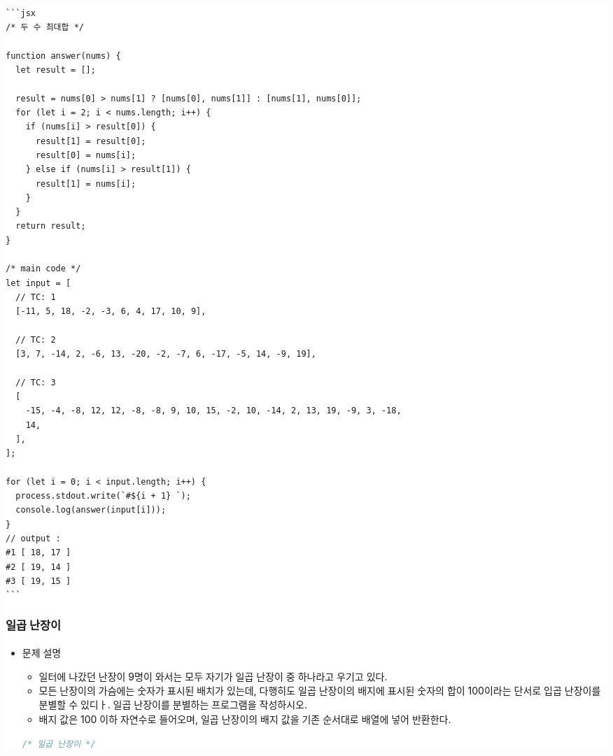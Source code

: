     ```jsx
    /* 두 수 최대합 */
    
    function answer(nums) {
      let result = [];
    
      result = nums[0] > nums[1] ? [nums[0], nums[1]] : [nums[1], nums[0]];
      for (let i = 2; i < nums.length; i++) {
        if (nums[i] > result[0]) {
          result[1] = result[0];
          result[0] = nums[i];
        } else if (nums[i] > result[1]) {
          result[1] = nums[i];
        }
      }
      return result;
    }
    
    /* main code */
    let input = [
      // TC: 1
      [-11, 5, 18, -2, -3, 6, 4, 17, 10, 9],
    
      // TC: 2
      [3, 7, -14, 2, -6, 13, -20, -2, -7, 6, -17, -5, 14, -9, 19],
    
      // TC: 3
      [
        -15, -4, -8, 12, 12, -8, -8, 9, 10, 15, -2, 10, -14, 2, 13, 19, -9, 3, -18,
        14,
      ],
    ];
    
    for (let i = 0; i < input.length; i++) {
      process.stdout.write(`#${i + 1} `);
      console.log(answer(input[i]));
    }
    // output :
    #1 [ 18, 17 ]
    #2 [ 19, 14 ]
    #3 [ 19, 15 ]
    ```
    

### **일곱 난장이**

- 문제 설명
    - 일터에 나갔던 난장이 9명이 와서는 모두 자기가 일곱 난장이 중 하나라고 우기고 있다.
    - 모든 난장이의 가슴에는 숫자가 표시된 배치가 있는데, 다행히도 일곱 난장이의 배지에 표시된 숫자의 합이 100이라는 단서로 입곱 난장이를 분별할 수 있디ㅏ. 일곱 난장이를 분별하는 프로그램을 작성하시오.
    - 배지 값은 100 이하 자연수로 들어오며, 일곱 난장이의 배지 값을 기존 순서대로 배열에 넣어 반환한다.
    
    ```jsx
    /* 일곱 난장이 */
    